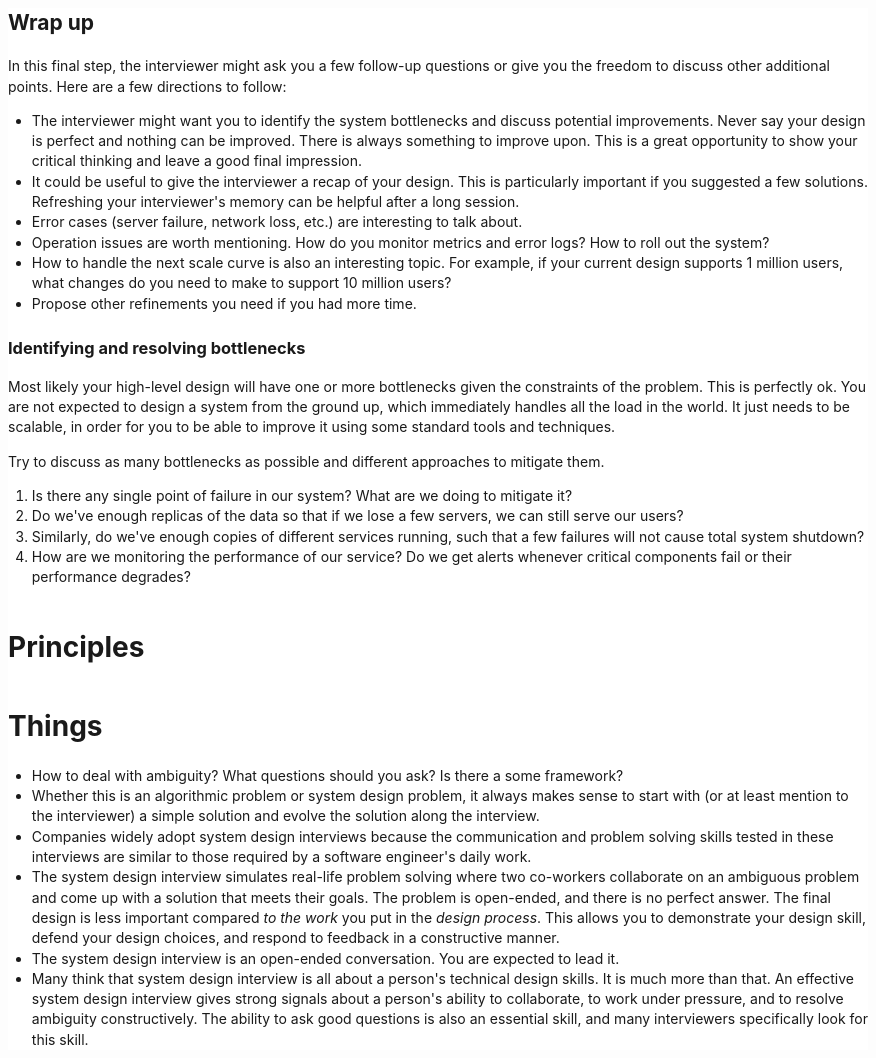 ## Wrap up

In this final step, the interviewer might ask you a few follow-up questions or give you the freedom to discuss other additional points. Here are a few directions to follow:

- The interviewer might want you to identify the system bottlenecks and discuss potential improvements. Never say your design is perfect and nothing can be improved. There is always something to improve upon. This is a great opportunity to show your critical thinking and leave a good final impression.
- It could be useful to give the interviewer a recap of your design. This is particularly important if you suggested a few solutions. Refreshing your interviewer's memory can be helpful after a long session.
- Error cases (server failure, network loss, etc.) are interesting to talk about.
- Operation issues are worth mentioning. How do you monitor metrics and error logs? How to roll out the system?
- How to handle the next scale curve is also an interesting topic. For example, if your current design supports 1 million users, what changes do you need to make to support 10 million users?
- Propose other refinements you need if you had more time.  

### Identifying and resolving bottlenecks

Most likely your high-level design will have one or more bottlenecks given the constraints of the problem. This is perfectly ok. You are not expected to design a system from the ground up, which immediately handles all the load in the world. It just needs to be scalable, in order for you to be able to improve it using some standard tools and techniques.

Try to discuss as many bottlenecks as possible and different approaches to mitigate them.

1. Is there any single point of failure in our system? What are we doing to mitigate it?
2. Do we've enough replicas of the data so that if we lose a few servers, we can still serve our users?
3. Similarly, do we've enough copies of different services running, such that a few failures will not cause total system shutdown?
4. How are we monitoring the performance of our service? Do we get alerts whenever critical components fail or their performance degrades?

# Principles

# Things

- How to deal with ambiguity? What questions should you ask? Is there a some framework?
- Whether this is an algorithmic problem or system design problem, it always makes sense to start with (or at least mention to the interviewer) a simple solution and evolve the solution along the interview.
- Companies widely adopt system design interviews because the communication and problem solving skills tested in these interviews are similar to those required by a software engineer's daily work.
- The system design interview simulates real-life problem solving where two co-workers collaborate on an ambiguous problem and come up with a solution that meets their goals. The problem is open-ended, and there is no perfect answer. The final design is less important compared _to the work_ you put in the _design process_. This allows you to demonstrate your design skill, defend your design choices, and respond to feedback in a constructive manner.
- The system design interview is an open-ended conversation. You are expected to lead it.
- Many think that system design interview is all about a person's technical design skills. It is much more than that. An effective system design interview gives strong signals about a person's ability to collaborate, to work under pressure, and to resolve ambiguity constructively. The ability to ask good questions is also an essential skill, and many interviewers specifically look for this skill.
